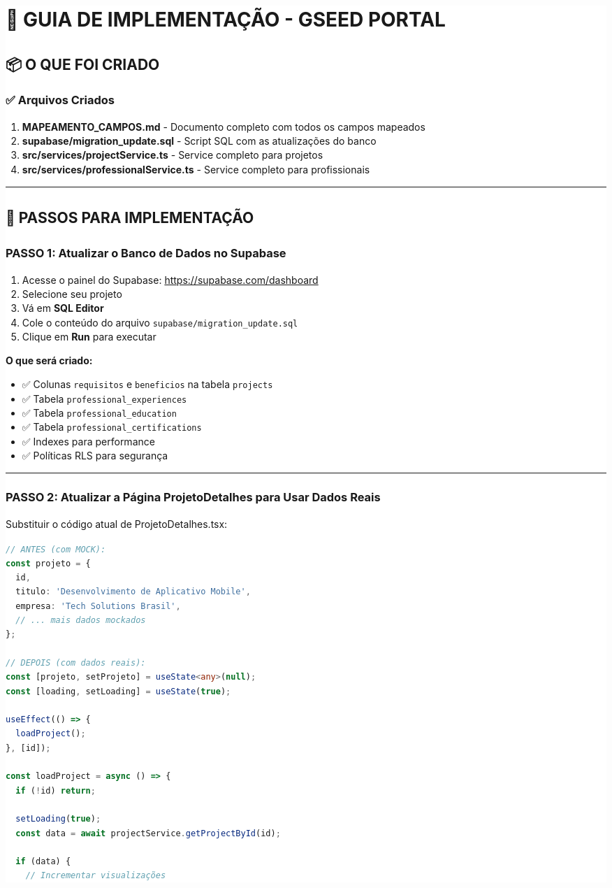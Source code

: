 # 🚀 GUIA DE IMPLEMENTAÇÃO - GSEED PORTAL

## 📦 O QUE FOI CRIADO

### ✅ Arquivos Criados

1. **MAPEAMENTO_CAMPOS.md** - Documento completo com todos os campos mapeados
2. **supabase/migration_update.sql** - Script SQL com as atualizações do banco
3. **src/services/projectService.ts** - Service completo para projetos
4. **src/services/professionalService.ts** - Service completo para profissionais

---

## 🔧 PASSOS PARA IMPLEMENTAÇÃO

### **PASSO 1: Atualizar o Banco de Dados no Supabase**

1. Acesse o painel do Supabase: https://supabase.com/dashboard
2. Selecione seu projeto
3. Vá em **SQL Editor**
4. Cole o conteúdo do arquivo `supabase/migration_update.sql`
5. Clique em **Run** para executar

**O que será criado:**
- ✅ Colunas `requisitos` e `beneficios` na tabela `projects`
- ✅ Tabela `professional_experiences`
- ✅ Tabela `professional_education`
- ✅ Tabela `professional_certifications`
- ✅ Indexes para performance
- ✅ Políticas RLS para segurança

---

### **PASSO 2: Atualizar a Página ProjetoDetalhes para Usar Dados Reais**

Substituir o código atual de ProjetoDetalhes.tsx:

```typescript
// ANTES (com MOCK):
const projeto = {
  id,
  titulo: 'Desenvolvimento de Aplicativo Mobile',
  empresa: 'Tech Solutions Brasil',
  // ... mais dados mockados
};

// DEPOIS (com dados reais):
const [projeto, setProjeto] = useState<any>(null);
const [loading, setLoading] = useState(true);

useEffect(() => {
  loadProject();
}, [id]);

const loadProject = async () => {
  if (!id) return;
  
  setLoading(true);
  const data = await projectService.getProjectById(id);
  
  if (data) {
    // Incrementar visualizações
```